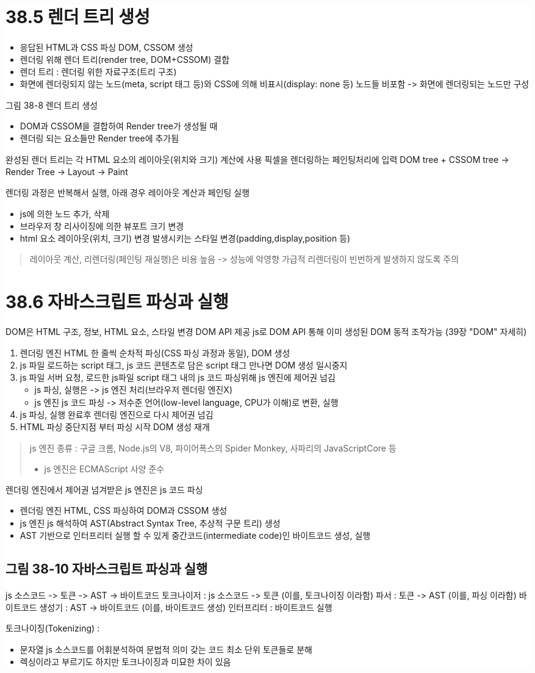 # 38.5 렌더 트리 생성
 - 응답된 HTML과 CSS 파싱 DOM, CSSOM 생성
 - 렌더링 위해 렌더 트리(render tree, DOM+CSSOM) 결합
 - 렌더 트리 : 렌더링 위한 자료구조(트리 구조)
 - 화면에 렌더링되지 않는 노드(meta, script 태그 등)와 CSS에 의해 비표시(display: none 등)
   노드들 비포함 -> 화면에 렌더링되는 노드만 구성

그림 38-8 렌더 트리 생성
 - DOM과 CSSOM을 결합하여 Render tree가 생성될 때
 - 렌더링 되는 요소들만 Render tree에 추가됨


완성된 렌더 트리는 각 HTML 요소의 레이아웃(위치와 크기) 계산에 사용
픽셀을 렌더링하는 페인팅처리에 입력
DOM tree + CSSOM tree -> Render Tree -> Layout -> Paint

렌더링 과정은 반복해서 실행, 아래 경우 레이아웃 계산과 페인팅 실행
 - js에 의한 노드 추가, 삭제
 - 브라우저 창 리사이징에 의한 뷰포트 크기 변경
 - html 요소 레이아웃(위치, 크기) 변경 발생시키는 스타일 변경(padding,display,position 등)

> 레이아웃 계산, 리렌더링(페인팅 재실행)은 비용 높음 -> 성능에 악영향
> 가급적 리렌더링이 빈번하게 발생하지 않도록 주의

# 38.6 자바스크립트 파싱과 실행
DOM은 HTML 구조, 정보, HTML 요소, 스타일 변경 DOM API 제공
js로 DOM API 통해 이미 생성된 DOM 동적 조작가능 (39장 "DOM" 자세히)

1. 렌더링 엔진 HTML 한 줄씩 순차적 파싱(CSS 파싱 과정과 동일), DOM 생성
2. js 파일 로드하는 script 태그, js 코드 콘텐츠로 담은 script 태그 만나면 DOM 생성 일시중지
3. js 파일 서버 요청, 로드한 js파일 script 태그 내의 js 코드 파싱위해 js 엔진에 제어권 넘김
   - js 파싱, 실행은 -> js 엔진 처리(브라우저 렌더링 엔진X)
   - js 엔진 js 코드 파싱 -> 저수준 언어(low-level language, CPU가 이해)로 변환, 실행
4. js 파싱, 실행 완료후 렌더링 엔진으로 다시 제어권 넘김
5. HTML 파싱 중단지점 부터 파싱 시작 DOM 생성 재개

> js 엔진 종류 : 구글 크롬, Node.js의 V8, 파이어폭스의 Spider Monkey, 사파리의 JavaScriptCore 등
> - js 엔진은 ECMAScript 사양 준수

렌더링 엔진에서 제어권 넘겨받은 js 엔진은 js 코드 파싱
- 렌더링 엔진 HTML, CSS 파싱하여 DOM과 CSSOM 생성
- js 엔진 js 해석하여 AST(Abstract Syntax Tree, 추상적 구문 트리) 생성
- AST 기반으로 인터프리터 실행 할 수 있게 중간코드(intermediate code)인 바이트코드 생성, 실행

## 그림 38-10 자바스크립트 파싱과 실행
js 소스코드 -> 토큰 -> AST -> 바이트코드
토크나이저 : js 소스코드 -> 토큰 (이를, 토크나이징 이라함)
파서 : 토큰 -> AST (이를, 파싱 이라함)
바이트코드 생성기 : AST -> 바이트코드 (이를, 바이트코드 생성)
인터프리터 : 바이트코드 실행

토크나이징(Tokenizing) :
 - 문자열 js 소스코드를 어휘분석하여 문법적 의미 갖는 코드 최소 단위 토큰들로 분해
 - 렉싱이라고 부르기도 하지만 토크나이징과 미묘한 차이 있음
